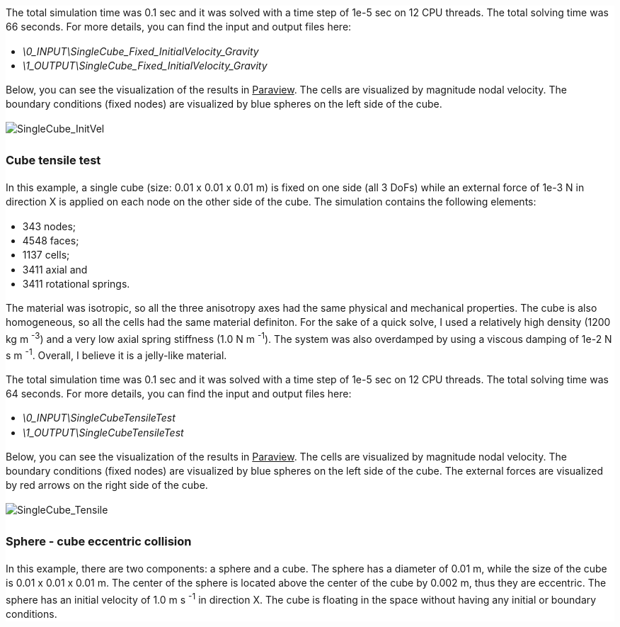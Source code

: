 The total simulation time was 0.1 sec and it was solved with a time step of 1e-5 sec on 12 CPU threads.
The total solving time was 66 seconds. For more details, you can find the input and output files here:
* *\0_INPUT\SingleCube_Fixed_InitialVelocity_Gravity*
* *\1_OUTPUT\SingleCube_Fixed_InitialVelocity_Gravity*

Below, you can see the visualization of the results in [Paraview](https://www.paraview.org/).
The cells are visualized by magnitude nodal velocity.
The boundary conditions (fixed nodes) are visualized by blue spheres on the left side of the cube.

![SingleCube_InitVel](documentation/SingleCube_InitialVelocity_ISO_View.gif "Single Cube - Initial velocity")

### Cube tensile test

In this example, a single cube (size: 0.01 x 0.01 x 0.01 m) is fixed on one side (all 3 DoFs) while an external force of 1e-3 N in direction X is applied on each node on the other side of the cube.
The simulation contains the following elements:
* 343 nodes;
* 4548 faces;
* 1137 cells;
* 3411 axial and
* 3411 rotational springs.

The material was isotropic, so all the three anisotropy axes had the same physical and mechanical properties.
The cube is also homogeneous, so all the cells had the same material definiton.
For the sake of a quick solve, I used a relatively high density (1200 kg m <sup>-3</sup>) and a very low axial spring stiffness (1.0 N m <sup>-1</sup>).
The system was also overdamped by using a viscous damping of 1e-2 N s m <sup>-1</sup>.
Overall, I believe it is a jelly-like material.

The total simulation time was 0.1 sec and it was solved with a time step of 1e-5 sec on 12 CPU threads.
The total solving time was 64 seconds. For more details, you can find the input and output files here:
* *\0_INPUT\SingleCubeTensileTest*
* *\1_OUTPUT\SingleCubeTensileTest*

Below, you can see the visualization of the results in [Paraview](https://www.paraview.org/).
The cells are visualized by magnitude nodal velocity.
The boundary conditions (fixed nodes) are visualized by blue spheres on the left side of the cube.
The external forces are visualized by red arrows on the right side of the cube.

![SingleCube_Tensile](documentation/SingleCube_Tensile_ISO_View.gif "Single Cube - Tensile test")

### Sphere - cube eccentric collision

In this example, there are two components: a sphere and a cube.
The sphere has a diameter of 0.01 m, while the size of the cube is 0.01 x 0.01 x 0.01 m.
The center of the sphere is located above the center of the cube by 0.002 m, thus they are eccentric.
The sphere has an initial velocity of 1.0 m s <sup>-1</sup> in direction X.
The cube is floating in the space without having any initial or boundary conditions.
